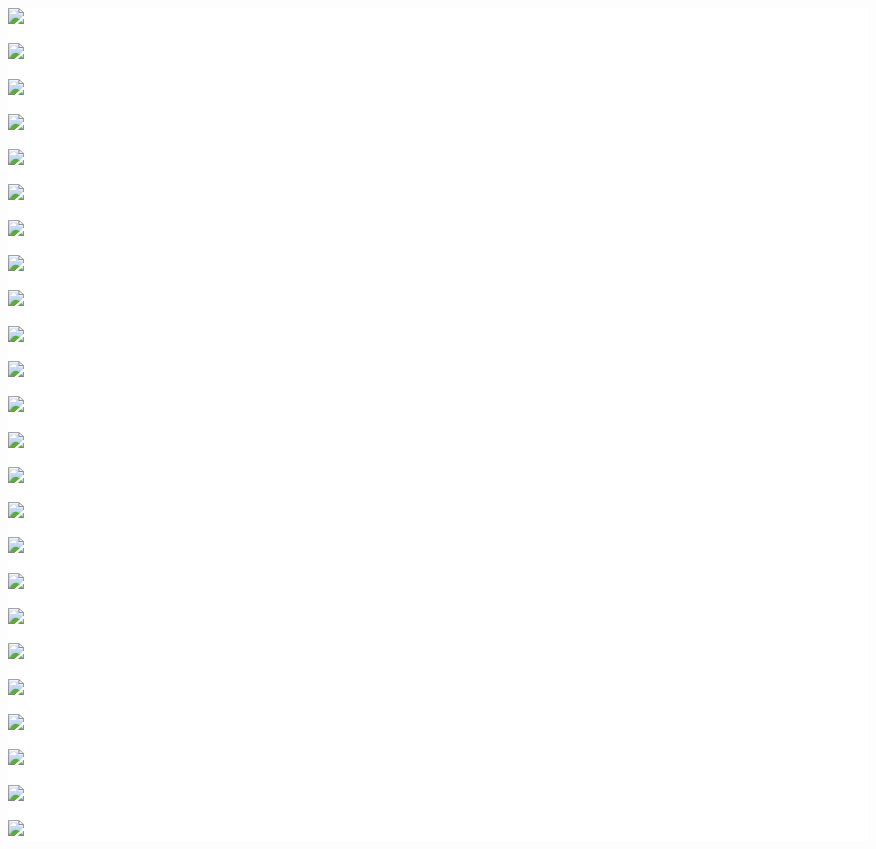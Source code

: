 ![](http://sylvainmahe.xyz/forum/DSC01539resized.jpg)  

![](http://sylvainmahe.xyz/forum/DSC01542resized.jpg)  

![](http://sylvainmahe.xyz/forum/DSC01548resized.jpg)  

![](http://sylvainmahe.xyz/forum/DSC01556resized.jpg)  

![](http://sylvainmahe.xyz/forum/DSC01561resized.jpg)  

![](http://sylvainmahe.xyz/forum/DSC01566resized.jpg)  

![](http://sylvainmahe.xyz/forum/DSC01573resized.jpg)  

![](http://sylvainmahe.xyz/forum/DSC01580resized.jpg)  

![](http://sylvainmahe.xyz/forum/DSC01581resized.jpg)  

![](http://sylvainmahe.xyz/forum/DSC01589resized.jpg)  

![](http://sylvainmahe.xyz/forum/DSC01595resized.jpg)  

![](http://sylvainmahe.xyz/forum/DSC01598resized.jpg)  

![](http://sylvainmahe.xyz/forum/DSC01600resized.jpg)  

![](http://sylvainmahe.xyz/forum/DSC01604resized.jpg)  

![](http://sylvainmahe.xyz/forum/DSC01606resized.jpg)  

![](http://sylvainmahe.xyz/forum/DSC01616resized.jpg)  

![](http://sylvainmahe.xyz/forum/DSC01618resized.jpg)  

![](http://sylvainmahe.xyz/forum/DSC01621resized.jpg)  

![](http://sylvainmahe.xyz/forum/DSC01627resized.jpg)  

![](http://sylvainmahe.xyz/forum/DSC01629resized.jpg)  

![](http://sylvainmahe.xyz/forum/DSC01632resized.jpg)  

![](http://sylvainmahe.xyz/forum/DSC01638resized.jpg)  

![](http://sylvainmahe.xyz/forum/DSC01640resized.jpg)  

![](http://sylvainmahe.xyz/forum/DSC01645resized.jpg)  
